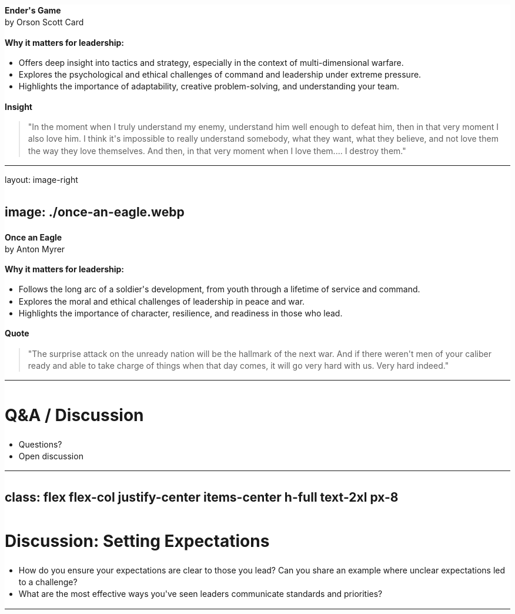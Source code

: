 **Ender's Game**  
by Orson Scott Card

**Why it matters for leadership:**
- Offers deep insight into tactics and strategy, especially in the context of multi-dimensional warfare.
- Explores the psychological and ethical challenges of command and leadership under extreme pressure.
- Highlights the importance of adaptability, creative problem-solving, and understanding your team.

**Insight**

> "In the moment when I truly understand my enemy, understand him well enough to defeat him, then in that very moment I also love him. I think it's impossible to really understand somebody, what they want, what they believe, and not love them the way they love themselves. And then, in that very moment when I love them.... I destroy them."

---
layout: image-right

image: ./once-an-eagle.webp
---

**Once an Eagle**  
by Anton Myrer

**Why it matters for leadership:**
- Follows the long arc of a soldier's development, from youth through a lifetime of service and command.
- Explores the moral and ethical challenges of leadership in peace and war.
- Highlights the importance of character, resilience, and readiness in those who lead.

**Quote**

> "The surprise attack on the unready nation will be the hallmark of the next war. And if there weren't men of your caliber ready and able to take charge of things when that day comes, it will go very hard with us. Very hard indeed."

---

# Q&A / Discussion

- Questions?
- Open discussion

---
class: flex flex-col justify-center items-center h-full text-2xl px-8
---

# Discussion: Setting Expectations

- How do you ensure your expectations are clear to those you lead? Can you share an example where unclear expectations led to a challenge?
- What are the most effective ways you've seen leaders communicate standards and priorities?

---